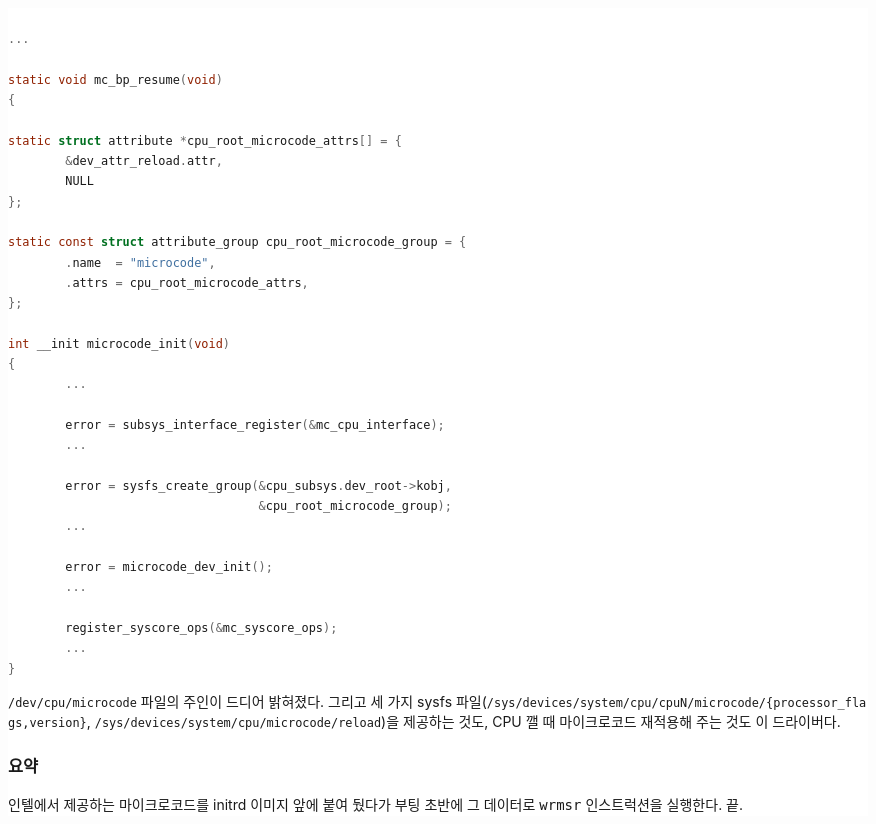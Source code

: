 ```c

...

static void mc_bp_resume(void)
{

static struct attribute *cpu_root_microcode_attrs[] = {
        &dev_attr_reload.attr,
        NULL
};

static const struct attribute_group cpu_root_microcode_group = {
        .name  = "microcode",
        .attrs = cpu_root_microcode_attrs,
};

int __init microcode_init(void)
{
        ...

        error = subsys_interface_register(&mc_cpu_interface);
        ...

        error = sysfs_create_group(&cpu_subsys.dev_root->kobj,
                                   &cpu_root_microcode_group);
        ...

        error = microcode_dev_init();
        ...

        register_syscore_ops(&mc_syscore_ops);
        ...
}
```

`/dev/cpu/microcode` 파일의 주인이 드디어 밝혀졌다. 그리고 세 가지 sysfs 파일(`/sys/devices/system/cpu/cpuN/microcode/{processor_flags,version}`, `/sys/devices/system/cpu/microcode/reload`)을 제공하는 것도, CPU 깰 때 마이크로코드 재적용해 주는 것도 이 드라이버다.

### 요약

인텔에서 제공하는 마이크로코드를 initrd 이미지 앞에 붙여 뒀다가 부팅 초반에 그 데이터로 <tt>wrmsr</tt> 인스트럭션을 실행한다. 끝.
